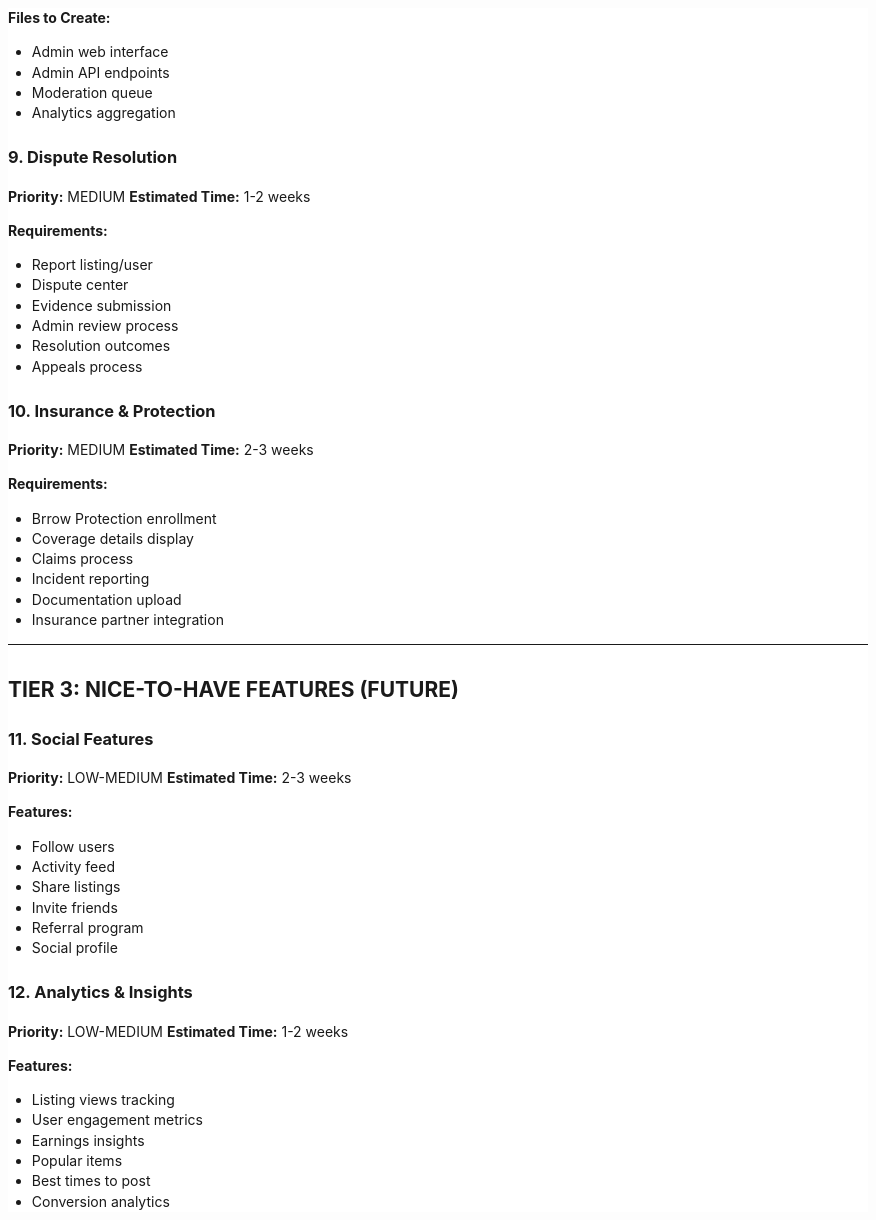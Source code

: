 **Files to Create:**
- Admin web interface
- Admin API endpoints
- Moderation queue
- Analytics aggregation

### 9. Dispute Resolution
**Priority:** MEDIUM
**Estimated Time:** 1-2 weeks

**Requirements:**
- Report listing/user
- Dispute center
- Evidence submission
- Admin review process
- Resolution outcomes
- Appeals process

### 10. Insurance & Protection
**Priority:** MEDIUM
**Estimated Time:** 2-3 weeks

**Requirements:**
- Brrow Protection enrollment
- Coverage details display
- Claims process
- Incident reporting
- Documentation upload
- Insurance partner integration

---

## TIER 3: NICE-TO-HAVE FEATURES (FUTURE)

### 11. Social Features
**Priority:** LOW-MEDIUM
**Estimated Time:** 2-3 weeks

**Features:**
- Follow users
- Activity feed
- Share listings
- Invite friends
- Referral program
- Social profile

### 12. Analytics & Insights
**Priority:** LOW-MEDIUM
**Estimated Time:** 1-2 weeks

**Features:**
- Listing views tracking
- User engagement metrics
- Earnings insights
- Popular items
- Best times to post
- Conversion analytics
